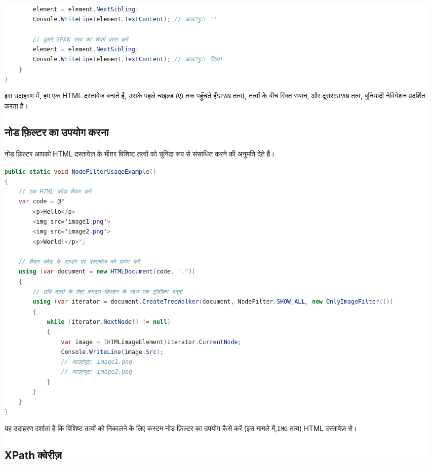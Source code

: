 ```csharp
        element = element.NextSibling;
        Console.WriteLine(element.TextContent); // आउटपुट: ''

        // दूसरे SPAN तत्व का संदर्भ प्राप्त करें
        element = element.NextSibling;
        Console.WriteLine(element.TextContent); // आउटपुट: विश्व!
    }
}
```

 इस उदाहरण में, हम एक HTML दस्तावेज़ बनाते हैं, उसके पहले चाइल्ड (ए) तक पहुँचते हैं`SPAN` तत्व), तत्वों के बीच रिक्त स्थान, और दूसरा`SPAN` तत्व, बुनियादी नेविगेशन प्रदर्शित करता है।

## नोड फ़िल्टर का उपयोग करना

नोड फ़िल्टर आपको HTML दस्तावेज़ के भीतर विशिष्ट तत्वों को चुनिंदा रूप से संसाधित करने की अनुमति देते हैं।

```csharp
public static void NodeFilterUsageExample()
{
    // एक HTML कोड तैयार करें
    var code = @"
        <p>Hello</p>
        <img src='image1.png'>
        <img src='image2.png'>
        <p>World!</p>";
    
    // तैयार कोड के आधार पर दस्तावेज़ को प्रारंभ करें
    using (var document = new HTMLDocument(code, "."))
    {
        // छवि तत्वों के लिए कस्टम फ़िल्टर के साथ एक ट्रीवॉकर बनाएं
        using (var iterator = document.CreateTreeWalker(document, NodeFilter.SHOW_ALL, new OnlyImageFilter()))
        {
            while (iterator.NextNode() != null)
            {
                var image = (HTMLImageElement)iterator.CurrentNode;
                Console.WriteLine(image.Src);
                // आउटपुट: image1.png
                // आउटपुट: image2.png
            }
        }
    }
}
```

 यह उदाहरण दर्शाता है कि विशिष्ट तत्वों को निकालने के लिए कस्टम नोड फ़िल्टर का उपयोग कैसे करें (इस मामले में,`IMG` तत्व) HTML दस्तावेज़ से।

## XPath क्वेरीज़
